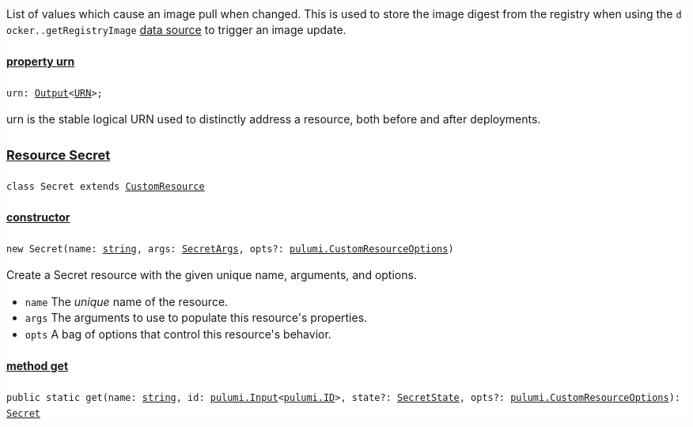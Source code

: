 List of values which cause an
image pull when changed. This is used to store the image digest from the
registry when using the `docker..getRegistryImage` [data source](https://www.terraform.io/docs/providers/docker/d/registry_image.html)
to trigger an image update.

<h4 class="pdoc-member-header" id="RemoteImage-urn">
<a class="pdoc-child-name" href="https://github.com/pulumi/pulumi-docker/blob/{{< param git_sha >}}/sdk/nodejs/remoteImage.ts#L47">property <b>urn</b></a>
</h4>

<pre class="highlight"><code><span class='kd'></span>urn: <a href='/docs/reference/pkg/nodejs/pulumi/pulumi/#Output'>Output</a>&lt;<a href='/docs/reference/pkg/nodejs/pulumi/pulumi/#URN'>URN</a>&gt;;</code></pre>

urn is the stable logical URN used to distinctly address a resource, both before and after
deployments.

<h3 class="pdoc-module-header" id="Secret" data-link-title="Secret">
    <a href="https://github.com/pulumi/pulumi-docker/blob/{{< param git_sha >}}/sdk/nodejs/secret.ts#L9">
        Resource <strong>Secret</strong>
    </a>
</h3>

<pre class="highlight"><code><span class='kr'>class</span> <span class='nx'>Secret</span> <span class='kr'>extends</span> <a href='/docs/reference/pkg/nodejs/pulumi/pulumi/#CustomResource'>CustomResource</a></code></pre>
<h4 class="pdoc-member-header" id="Secret-constructor">
<a class="pdoc-child-name" href="https://github.com/pulumi/pulumi-docker/blob/{{< param git_sha >}}/sdk/nodejs/secret.ts#L47"> <b>constructor</b></a>
</h4>


<pre class="highlight"><code><span class='kd'></span><span class='kd'>new</span> Secret(name: <span class='kd'><a href='https://developer.mozilla.org/en-US/docs/Web/JavaScript/Reference/Global_Objects/String'>string</a></span>, args: <a href='#SecretArgs'>SecretArgs</a>, opts?: <a href='/docs/reference/pkg/nodejs/pulumi/pulumi/#CustomResourceOptions'>pulumi.CustomResourceOptions</a>)</code></pre>


Create a Secret resource with the given unique name, arguments, and options.

* `name` The _unique_ name of the resource.
* `args` The arguments to use to populate this resource&#39;s properties.
* `opts` A bag of options that control this resource&#39;s behavior.

<h4 class="pdoc-member-header" id="Secret-get">
<a class="pdoc-child-name" href="https://github.com/pulumi/pulumi-docker/blob/{{< param git_sha >}}/sdk/nodejs/secret.ts#L18">method <b>get</b></a>
</h4>


<pre class="highlight"><code><span class='kd'>public static </span>get(name: <span class='kd'><a href='https://developer.mozilla.org/en-US/docs/Web/JavaScript/Reference/Global_Objects/String'>string</a></span>, id: <a href='/docs/reference/pkg/nodejs/pulumi/pulumi/#Input'>pulumi.Input</a>&lt;<a href='/docs/reference/pkg/nodejs/pulumi/pulumi/#ID'>pulumi.ID</a>&gt;, state?: <a href='#SecretState'>SecretState</a>, opts?: <a href='/docs/reference/pkg/nodejs/pulumi/pulumi/#CustomResourceOptions'>pulumi.CustomResourceOptions</a>): <a href='#Secret'>Secret</a></code></pre>
